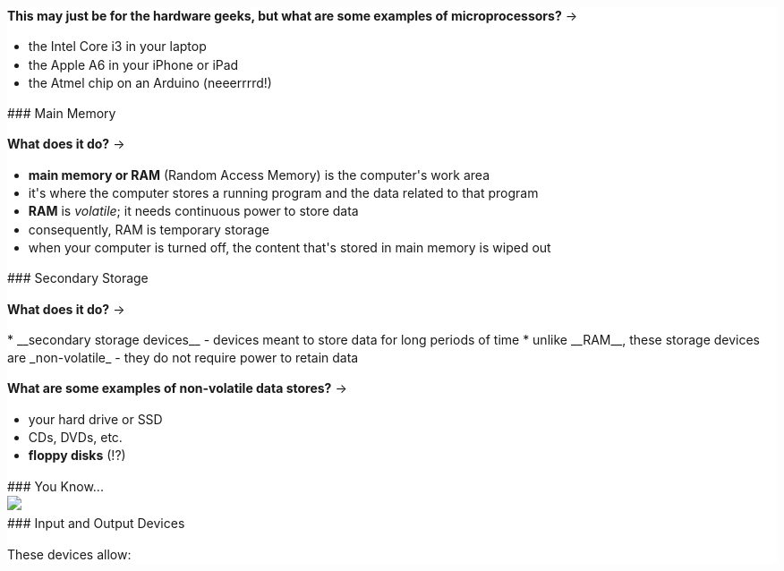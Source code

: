 __This may just be for the hardware geeks, but what are some examples of microprocessors?__ &rarr;

* the Intel Core i3 in your laptop 
* the Apple A6 in your iPhone or iPad
* the Atmel chip on an Arduino (neeerrrrd!)
</div>
</section>

<section markdown="block">
###  Main Memory

__What does it do?__ &rarr;

<div class="incremental" markdown="block">

* __main memory or RAM__ (Random Access Memory) is the computer's work area
* it's where the computer stores a running program and the data related to that program
* __RAM__ is _volatile_; it needs continuous power to store data
* consequently, RAM is temporary storage
* when your computer is turned off, the content that's stored in main memory is wiped out
</div>
</section>

<section markdown="block">
###  Secondary Storage

__What does it do?__ &rarr;

<div class="incremental" markdown="block">
* __secondary storage devices__ - devices meant to store data for long periods of time
* unlike __RAM__, these storage devices are _non-volatile_ - they do not require power to retain data

__What are some examples of non-volatile data stores?__ &rarr;

* your hard drive or SSD
* CDs, DVDs, etc.
* __floppy disks__ (!?)

</div>
</section>

<section markdown="block">
###  You Know...

<div class="img-container" markdown="block">

<img style="border:0px" src="http://media.giphy.com/media/B2MvAVY5c1Uv6/giphy.gif">
</div>
</section>

<section markdown="block">
###  Input and Output Devices

These devices allow:
